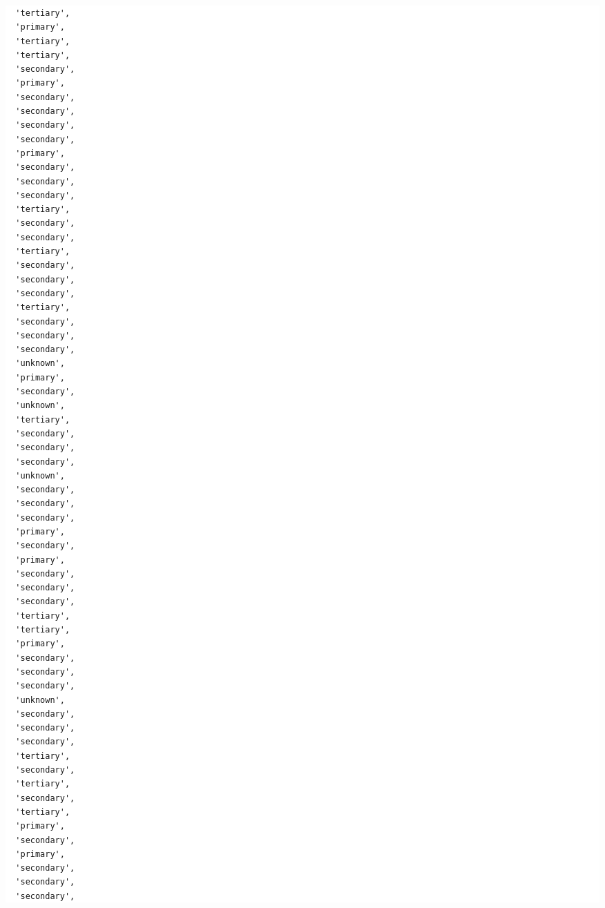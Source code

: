       'tertiary',
      'primary',
      'tertiary',
      'tertiary',
      'secondary',
      'primary',
      'secondary',
      'secondary',
      'secondary',
      'secondary',
      'primary',
      'secondary',
      'secondary',
      'secondary',
      'tertiary',
      'secondary',
      'secondary',
      'tertiary',
      'secondary',
      'secondary',
      'secondary',
      'tertiary',
      'secondary',
      'secondary',
      'secondary',
      'unknown',
      'primary',
      'secondary',
      'unknown',
      'tertiary',
      'secondary',
      'secondary',
      'secondary',
      'unknown',
      'secondary',
      'secondary',
      'secondary',
      'primary',
      'secondary',
      'primary',
      'secondary',
      'secondary',
      'secondary',
      'tertiary',
      'tertiary',
      'primary',
      'secondary',
      'secondary',
      'secondary',
      'unknown',
      'secondary',
      'secondary',
      'secondary',
      'tertiary',
      'secondary',
      'tertiary',
      'secondary',
      'tertiary',
      'primary',
      'secondary',
      'primary',
      'secondary',
      'secondary',
      'secondary',